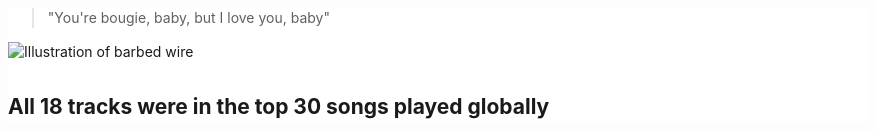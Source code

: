 <blockquote class="u-fw-b blockquote-bougie">"You're bougie, baby, but I love you, baby"</blockquote>

<img alt="Illustration of barbed wire" class="divider" src="/tinkerings/beerbongs-and-bentleys/barbed-wire.svg">

<h2 class="streams-title">All 18 tracks were in the top 30 songs played globally</h2>

<section>